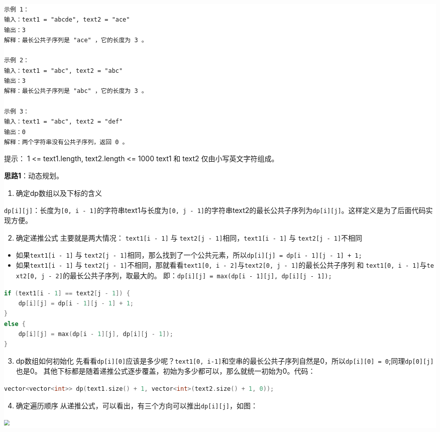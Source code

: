 ```
示例 1：
输入：text1 = "abcde", text2 = "ace" 
输出：3  
解释：最长公共子序列是 "ace" ，它的长度为 3 。

示例 2：
输入：text1 = "abc", text2 = "abc"
输出：3
解释：最长公共子序列是 "abc" ，它的长度为 3 。

示例 3：
输入：text1 = "abc", text2 = "def"
输出：0
解释：两个字符串没有公共子序列，返回 0 。
 ```


提示：
1 <= text1.length, text2.length <= 1000
text1 和 text2 仅由小写英文字符组成。



**思路1**：动态规划。

1. 确定dp数组以及下标的含义

`dp[i][j]`：长度为`[0, i - 1]`的字符串text1与长度为`[0, j - 1]`的字符串text2的最长公共子序列为`dp[i][j]`。这样定义是为了后面代码实现方便。

2. 确定递推公式
    主要就是两大情况： `text1[i - 1]` 与 `text2[j - 1]`相同，`text1[i - 1]` 与 `text2[j - 1]`不相同

* 如果`text1[i - 1]` 与 `text2[j - 1]`相同，那么找到了一个公共元素，所以`dp[i][j] = dp[i - 1][j - 1] + 1;`
* 如果`text1[i - 1]` 与 `text2[j - 1]`不相同，那就看看`text1[0, i - 2]`与`text2[0, j - 1]`的最长公共子序列 和 `text1[0, i - 1]`与`text2[0, j - 2]`的最长公共子序列，取最大的。
即：`dp[i][j] = max(dp[i - 1][j], dp[i][j - 1]);`

```C++
if (text1[i - 1] == text2[j - 1]) {
    dp[i][j] = dp[i - 1][j - 1] + 1;
} 
else {
    dp[i][j] = max(dp[i - 1][j], dp[i][j - 1]);
}
```

3. dp数组如何初始化
先看看`dp[i][0]`应该是多少呢？`text1[0, i-1]`和空串的最长公共子序列自然是0，所以`dp[i][0] = 0`;同理`dp[0][j]`也是0。
其他下标都是随着递推公式逐步覆盖，初始为多少都可以，那么就统一初始为0。代码：

```C++
vector<vector<int>> dp(text1.size() + 1, vector<int>(text2.size() + 1, 0));
```

4. 确定遍历顺序
从递推公式，可以看出，有三个方向可以推出`dp[i][j]`，如图：

<img src="https://pic.leetcode-cn.com/1631601883-IEFwVq-file_1631601883664" style="zoom: 67%;" />
